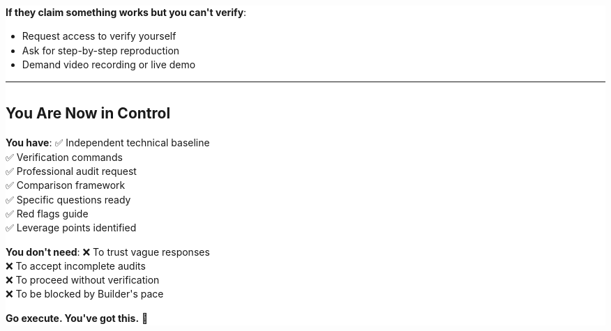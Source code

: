 **If they claim something works but you can't verify**:

- Request access to verify yourself
- Ask for step-by-step reproduction
- Demand video recording or live demo

---

## You Are Now in Control

**You have**:
✅ Independent technical baseline  
✅ Verification commands  
✅ Professional audit request  
✅ Comparison framework  
✅ Specific questions ready  
✅ Red flags guide  
✅ Leverage points identified

**You don't need**:
❌ To trust vague responses  
❌ To accept incomplete audits  
❌ To proceed without verification  
❌ To be blocked by Builder's pace

**Go execute. You've got this.** 💪
